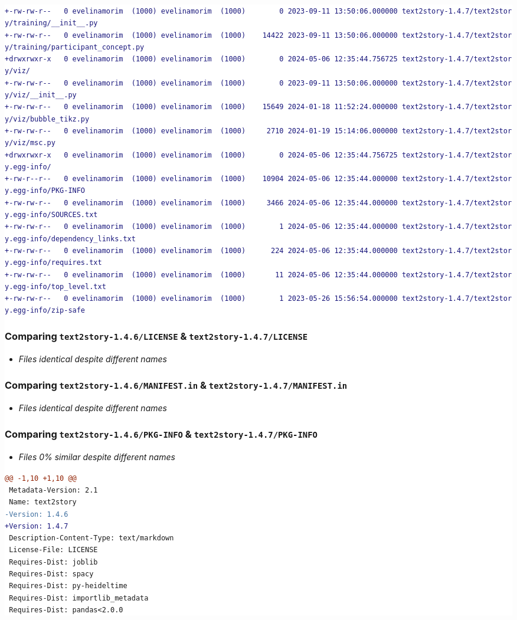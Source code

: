 ```diff
+-rw-rw-r--   0 evelinamorim  (1000) evelinamorim  (1000)        0 2023-09-11 13:50:06.000000 text2story-1.4.7/text2story/training/__init__.py
+-rw-rw-r--   0 evelinamorim  (1000) evelinamorim  (1000)    14422 2023-09-11 13:50:06.000000 text2story-1.4.7/text2story/training/participant_concept.py
+drwxrwxr-x   0 evelinamorim  (1000) evelinamorim  (1000)        0 2024-05-06 12:35:44.756725 text2story-1.4.7/text2story/viz/
+-rw-rw-r--   0 evelinamorim  (1000) evelinamorim  (1000)        0 2023-09-11 13:50:06.000000 text2story-1.4.7/text2story/viz/__init__.py
+-rw-rw-r--   0 evelinamorim  (1000) evelinamorim  (1000)    15649 2024-01-18 11:52:24.000000 text2story-1.4.7/text2story/viz/bubble_tikz.py
+-rw-rw-r--   0 evelinamorim  (1000) evelinamorim  (1000)     2710 2024-01-19 15:14:06.000000 text2story-1.4.7/text2story/viz/msc.py
+drwxrwxr-x   0 evelinamorim  (1000) evelinamorim  (1000)        0 2024-05-06 12:35:44.756725 text2story-1.4.7/text2story.egg-info/
+-rw-r--r--   0 evelinamorim  (1000) evelinamorim  (1000)    10904 2024-05-06 12:35:44.000000 text2story-1.4.7/text2story.egg-info/PKG-INFO
+-rw-rw-r--   0 evelinamorim  (1000) evelinamorim  (1000)     3466 2024-05-06 12:35:44.000000 text2story-1.4.7/text2story.egg-info/SOURCES.txt
+-rw-rw-r--   0 evelinamorim  (1000) evelinamorim  (1000)        1 2024-05-06 12:35:44.000000 text2story-1.4.7/text2story.egg-info/dependency_links.txt
+-rw-rw-r--   0 evelinamorim  (1000) evelinamorim  (1000)      224 2024-05-06 12:35:44.000000 text2story-1.4.7/text2story.egg-info/requires.txt
+-rw-rw-r--   0 evelinamorim  (1000) evelinamorim  (1000)       11 2024-05-06 12:35:44.000000 text2story-1.4.7/text2story.egg-info/top_level.txt
+-rw-rw-r--   0 evelinamorim  (1000) evelinamorim  (1000)        1 2023-05-26 15:56:54.000000 text2story-1.4.7/text2story.egg-info/zip-safe
```

### Comparing `text2story-1.4.6/LICENSE` & `text2story-1.4.7/LICENSE`

 * *Files identical despite different names*

### Comparing `text2story-1.4.6/MANIFEST.in` & `text2story-1.4.7/MANIFEST.in`

 * *Files identical despite different names*

### Comparing `text2story-1.4.6/PKG-INFO` & `text2story-1.4.7/PKG-INFO`

 * *Files 0% similar despite different names*

```diff
@@ -1,10 +1,10 @@
 Metadata-Version: 2.1
 Name: text2story
-Version: 1.4.6
+Version: 1.4.7
 Description-Content-Type: text/markdown
 License-File: LICENSE
 Requires-Dist: joblib
 Requires-Dist: spacy
 Requires-Dist: py-heideltime
 Requires-Dist: importlib_metadata
 Requires-Dist: pandas<2.0.0
```
